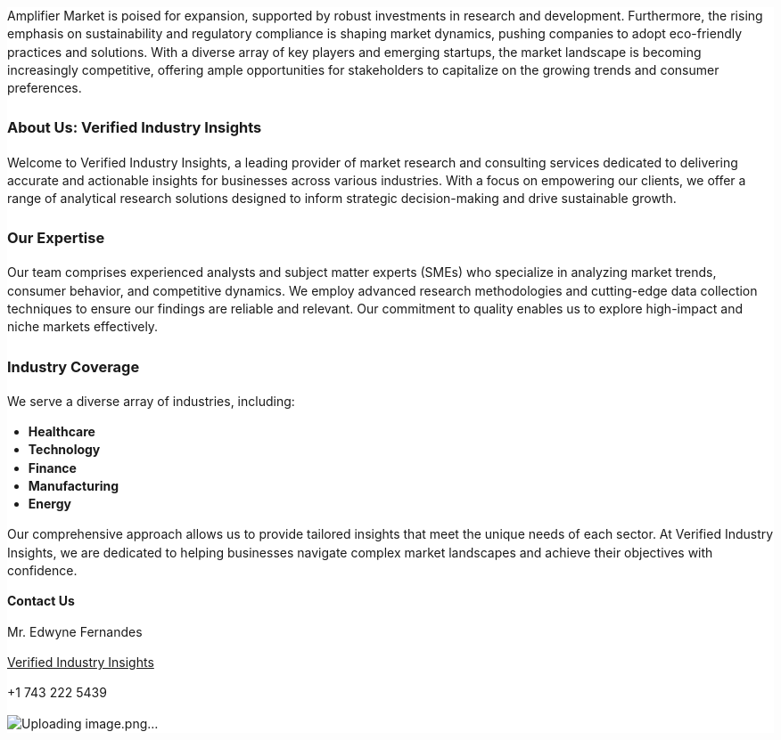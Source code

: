 Amplifier Market is poised for expansion, supported by robust investments in research and development. Furthermore, the rising emphasis on sustainability and regulatory compliance is shaping market dynamics, pushing companies to adopt eco-friendly practices and solutions. With a diverse array of key players and emerging startups, the market landscape is becoming increasingly competitive, offering ample opportunities for stakeholders to capitalize on the growing trends and consumer preferences.</p><h3>About Us: Verified Industry Insights</h3><p>Welcome to Verified Industry Insights, a leading provider of market research and consulting services dedicated to delivering accurate and actionable insights for businesses across various industries. With a focus on empowering our clients, we offer a range of analytical research solutions designed to inform strategic decision-making and drive sustainable growth.</p><h3>Our Expertise</h3><p>Our team comprises experienced analysts and subject matter experts (SMEs) who specialize in analyzing market trends, consumer behavior, and competitive dynamics. We employ advanced research methodologies and cutting-edge data collection techniques to ensure our findings are reliable and relevant. Our commitment to quality enables us to explore high-impact and niche markets effectively.</p><h3>Industry Coverage</h3><p>We serve a diverse array of industries, including:</p><ul><li><strong>Healthcare</strong></li><li><strong>Technology</strong></li><li><strong>Finance</strong></li><li><strong>Manufacturing</strong></li><li><strong>Energy</strong></li></ul><p>Our comprehensive approach allows us to provide tailored insights that meet the unique needs of each sector. At Verified Industry Insights, we are dedicated to helping businesses navigate complex market landscapes and achieve their objectives with confidence.</p><p><strong>Contact Us</strong></p><p>Mr. Edwyne Fernandes</p><p><a href="https://www.verifiedindustryinsights.com/">Verified Industry Insights</a></p><p>+1 743 222 5439</p>
![Uploading image.png…]()
